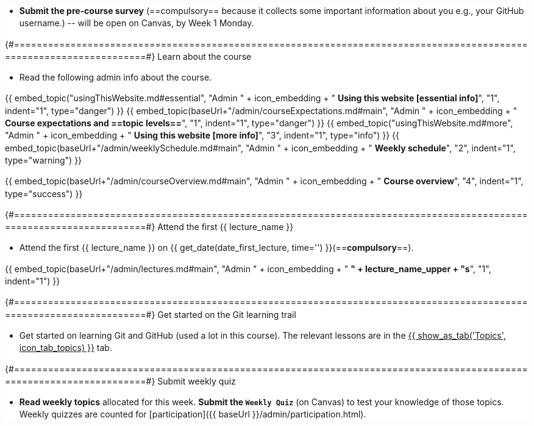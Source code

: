 * **Submit the pre-course survey** (==compulsory== because it collects some important information about you e.g., your GitHub username.) -- will be open on Canvas, by Week 1 Monday.
</div>
{#====================================================================================================================#}
<span id="heading_learn_about_the_course">Learn about the course</span>
<div id="desc_learn_about_the_course">

<box type="tip" seamless>

<include src="../book/about/usage.md#tip-about-popup-url" />
</box>

* Read the following admin info about the course.

{{ embed_topic("usingThisWebsite.md#essential", "Admin " + icon_embedding + " **Using this website [essential info]**", "1", indent="1", type="danger") }}
{{ embed_topic(baseUrl+"/admin/courseExpectations.md#main", "Admin " + icon_embedding + " **Course expectations and ==topic levels==**", "1", indent="1", type="danger") }}
{{ embed_topic("usingThisWebsite.md#more", "Admin " + icon_embedding + " **Using this website [more info]**", "3", indent="1", type="info") }}
{{ embed_topic(baseUrl+"/admin/weeklySchedule.md#main", "Admin " + icon_embedding + " **Weekly schedule**", "2", indent="1", type="warning") }}


{{ embed_topic(baseUrl+"/admin/courseOverview.md#main", "Admin " + icon_embedding + " **Course overview**", "4", indent="1", type="success") }}
</div>
{#====================================================================================================================#}
<span id="heading_attend_the_first_lecture">Attend the first {{ lecture_name }}</span>
<div id="desc_attend_the_first_lecture">

* Attend the first {{ lecture_name }} on {{ get_date(date_first_lecture, time='') }}(==**compulsory**==).

{{ embed_topic(baseUrl+"/admin/lectures.md#main", "Admin " + icon_embedding + " **" + lecture_name_upper + "s**", "1", indent="1") }}

</div>
{#====================================================================================================================#}
<span id="heading_follow_the_git_learning_trail">Get started on the Git learning trail</span>
<div id="desc_follow_the_git_learning_trail">

* Get started on learning Git and GitHub (used a lot in this course). The relevant lessons are in the [{{ show_as_tab('Topics', icon_tab_topics) }}](../schedule/week1/topics.html#w1-6-rcs-getting-started-with-git) tab.

</div>
{#====================================================================================================================#}
<span id="heading_submit_first_post_lecture_quiz">Submit weekly quiz</span>
<div id="desc_submit_first_post_lecture_quiz">

* **Read weekly topics** allocated for this week. **Submit the `Weekly Quiz`** (on Canvas) to test your knowledge of those topics.<br>
  Weekly quizzes are counted for [participation]({{ baseUrl }}/admin/participation.html).
